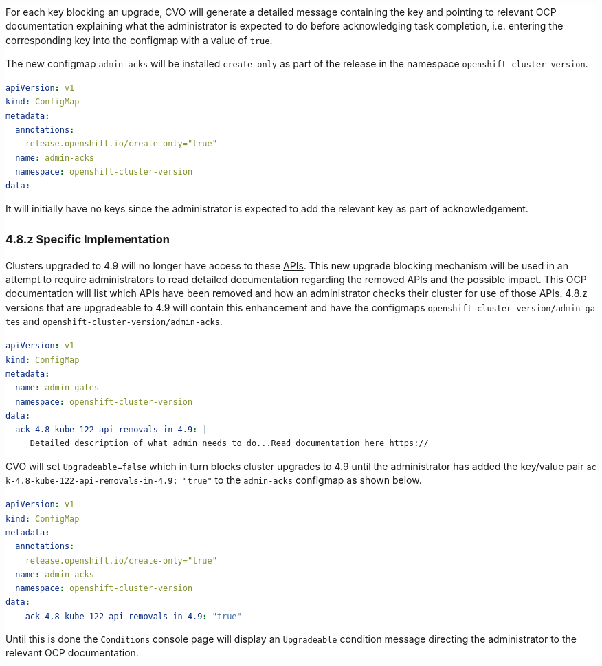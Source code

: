 For each key blocking an upgrade, CVO will generate a detailed message containing the key and pointing to relevant OCP documentation explaining what the administrator is expected to do before acknowledging task completion, i.e. entering the corresponding key into the configmap with a value of `true`.

The new configmap `admin-acks` will be installed `create-only` as part of the release in the namespace `openshift-cluster-version`.
```yaml
apiVersion: v1
kind: ConfigMap
metadata:
  annotations:
    release.openshift.io/create-only="true"
  name: admin-acks
  namespace: openshift-cluster-version
data:
```
It will initially have no keys since the administrator is expected to add the relevant key as part of acknowledgement.

### 4.8.z Specific Implementation

Clusters upgraded to 4.9 will no longer have access to these [APIs][k8s-1.22-removed-apis].
This new upgrade blocking mechanism will be used in an attempt to require administrators to read detailed documentation regarding the removed APIs and the possible impact.
This OCP documentation will list which APIs have been removed and how an administrator checks their cluster for use of those APIs.
4.8.z versions that are upgradeable to 4.9 will contain this enhancement and have the configmaps `openshift-cluster-version/admin-gates` and `openshift-cluster-version/admin-acks`.
```yaml
apiVersion: v1
kind: ConfigMap
metadata:
  name: admin-gates
  namespace: openshift-cluster-version
data:
  ack-4.8-kube-122-api-removals-in-4.9: |
     Detailed description of what admin needs to do...Read documentation here https://
```
CVO will set `Upgradeable=false` which in turn blocks cluster upgrades to 4.9 until the administrator has added the key/value pair `ack-4.8-kube-122-api-removals-in-4.9: "true"` to the `admin-acks` configmap as shown below.
```yaml
apiVersion: v1
kind: ConfigMap
metadata:
  annotations:
    release.openshift.io/create-only="true"
  name: admin-acks
  namespace: openshift-cluster-version
data:
    ack-4.8-kube-122-api-removals-in-4.9: "true"
```
Until this is done the `Conditions` console page will display an `Upgradeable` condition message directing the administrator to the relevant OCP documentation.


[k8s-1.22-removed-apis]: https://kubernetes.io/docs/reference/using-api/deprecation-guide/#v1-22
[upgradeableCheck-interface]: https://github.com/openshift/cluster-version-operator/blob/3a68652568e9075c23f491bc8c037942bd67ec82/pkg/cvo/upgradeable.go#L132